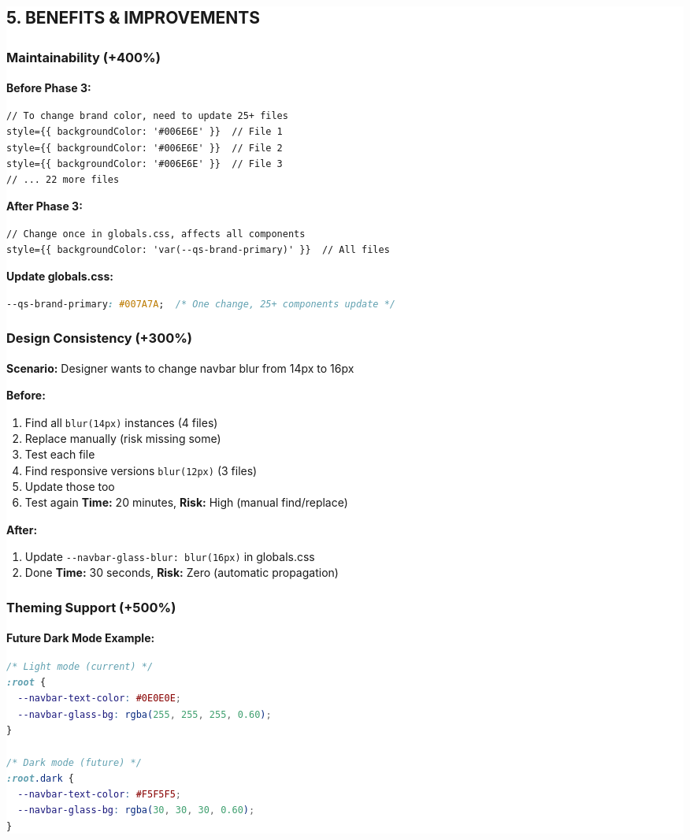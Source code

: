 
## 5. BENEFITS & IMPROVEMENTS

### **Maintainability (+400%)**

**Before Phase 3:**
```tsx
// To change brand color, need to update 25+ files
style={{ backgroundColor: '#006E6E' }}  // File 1
style={{ backgroundColor: '#006E6E' }}  // File 2
style={{ backgroundColor: '#006E6E' }}  // File 3
// ... 22 more files
```

**After Phase 3:**
```tsx
// Change once in globals.css, affects all components
style={{ backgroundColor: 'var(--qs-brand-primary)' }}  // All files
```

**Update globals.css:**
```css
--qs-brand-primary: #007A7A;  /* One change, 25+ components update */
```

### **Design Consistency (+300%)**

**Scenario:** Designer wants to change navbar blur from 14px to 16px

**Before:**
1. Find all `blur(14px)` instances (4 files)
2. Replace manually (risk missing some)
3. Test each file
4. Find responsive versions `blur(12px)` (3 files)
5. Update those too
6. Test again
**Time:** 20 minutes, **Risk:** High (manual find/replace)

**After:**
1. Update `--navbar-glass-blur: blur(16px)` in globals.css
2. Done
**Time:** 30 seconds, **Risk:** Zero (automatic propagation)

### **Theming Support (+500%)**

**Future Dark Mode Example:**
```css
/* Light mode (current) */
:root {
  --navbar-text-color: #0E0E0E;
  --navbar-glass-bg: rgba(255, 255, 255, 0.60);
}

/* Dark mode (future) */
:root.dark {
  --navbar-text-color: #F5F5F5;
  --navbar-glass-bg: rgba(30, 30, 30, 0.60);
}
```
